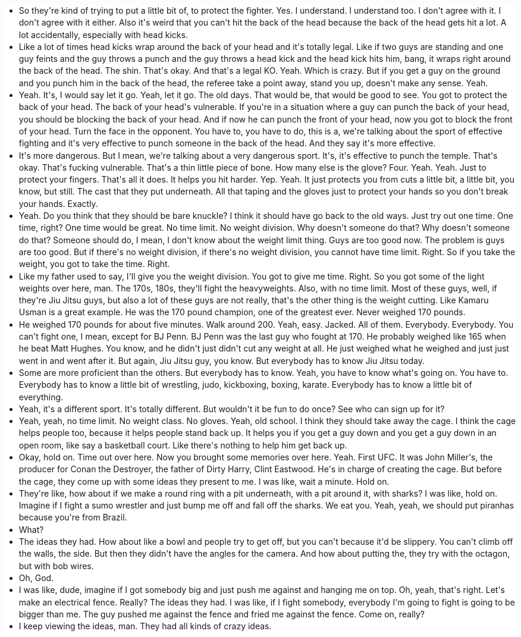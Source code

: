 *  So they're kind of trying to put a little bit of, to protect the fighter. Yes. I understand. I understand too. I don't agree with it. I don't agree with it either. Also it's weird that you can't hit the back of the head because the back of the head gets hit a lot. A lot accidentally, especially with head kicks.
*  Like a lot of times head kicks wrap around the back of your head and it's totally legal. Like if two guys are standing and one guy feints and the guy throws a punch and the guy throws a head kick and the head kick hits him, bang, it wraps right around the back of the head. The shin. That's okay. And that's a legal KO. Yeah. Which is crazy. But if you get a guy on the ground and you punch him in the back of the head, the referee take a point away, stand you up, doesn't make any sense. Yeah.
*  Yeah. It's, I would say let it go. Yeah, let it go. The old days. That would be, that would be good to see. You got to protect the back of your head. The back of your head's vulnerable. If you're in a situation where a guy can punch the back of your head, you should be blocking the back of your head. And if now he can punch the front of your head, now you got to block the front of your head. Turn the face in the opponent. You have to, you have to do, this is a, we're talking about the sport of effective fighting and it's very effective to punch someone in the back of the head. And they say it's more effective.
*  It's more dangerous. But I mean, we're talking about a very dangerous sport. It's, it's effective to punch the temple. That's okay. That's fucking vulnerable. That's a thin little piece of bone. How many else is the glove? Four. Yeah. Yeah. Just to protect your fingers. That's all it does. It helps you hit harder. Yep. Yeah. It just protects you from cuts a little bit, a little bit, you know, but still. The cast that they put underneath. All that taping and the gloves just to protect your hands so you don't break your hands. Exactly.
*  Yeah. Do you think that they should be bare knuckle? I think it should have go back to the old ways. Just try out one time. One time, right? One time would be great. No time limit. No weight division. Why doesn't someone do that? Why doesn't someone do that? Someone should do, I mean, I don't know about the weight limit thing. Guys are too good now. The problem is guys are too good. But if there's no weight division, if there's no weight division, you cannot have time limit. Right. So if you take the weight, you got to take the time. Right.
*  Like my father used to say, I'll give you the weight division. You got to give me time. Right. So you got some of the light weights over here, man. The 170s, 180s, they'll fight the heavyweights. Also, with no time limit. Most of these guys, well, if they're Jiu Jitsu guys, but also a lot of these guys are not really, that's the other thing is the weight cutting. Like Kamaru Usman is a great example. He was the 170 pound champion, one of the greatest ever. Never weighed 170 pounds.
*  He weighed 170 pounds for about five minutes. Walk around 200. Yeah, easy. Jacked. All of them. Everybody. Everybody. You can't fight one, I mean, except for BJ Penn. BJ Penn was the last guy who fought at 170. He probably weighed like 165 when he beat Matt Hughes. You know, and he didn't just didn't cut any weight at all. He just weighed what he weighed and just just went in and went after it. But again, Jiu Jitsu guy, you know. But everybody has to know Jiu Jitsu today.
*  Some are more proficient than the others. But everybody has to know. Yeah, you have to know what's going on. You have to. Everybody has to know a little bit of wrestling, judo, kickboxing, boxing, karate. Everybody has to know a little bit of everything.
*  Yeah, it's a different sport. It's totally different. But wouldn't it be fun to do once? See who can sign up for it?
*  Yeah, yeah, no time limit. No weight class. No gloves. Yeah, old school. I think they should take away the cage. I think the cage helps people too, because it helps people stand back up. It helps you if you get a guy down and you get a guy down in an open room, like say a basketball court. Like there's nothing to help him get back up.
*  Okay, hold on. Time out over here. Now you brought some memories over here. Yeah. First UFC. It was John Miller's, the producer for Conan the Destroyer, the father of Dirty Harry, Clint Eastwood. He's in charge of creating the cage. But before the cage, they come up with some ideas they present to me. I was like, wait a minute. Hold on.
*  They're like, how about if we make a round ring with a pit underneath, with a pit around it, with sharks? I was like, hold on. Imagine if I fight a sumo wrestler and just bump me off and fall off the sharks. We eat you. Yeah, yeah, we should put piranhas because you're from Brazil.
*  What?
*  The ideas they had. How about like a bowl and people try to get off, but you can't because it'd be slippery. You can't climb off the walls, the side. But then they didn't have the angles for the camera. And how about putting the, they try with the octagon, but with bob wires.
*  Oh, God.
*  I was like, dude, imagine if I got somebody big and just push me against and hanging me on top. Oh, yeah, that's right. Let's make an electrical fence. Really? The ideas they had. I was like, if I fight somebody, everybody I'm going to fight is going to be bigger than me. The guy pushed me against the fence and fried me against the fence. Come on, really?
*  I keep viewing the ideas, man. They had all kinds of crazy ideas.